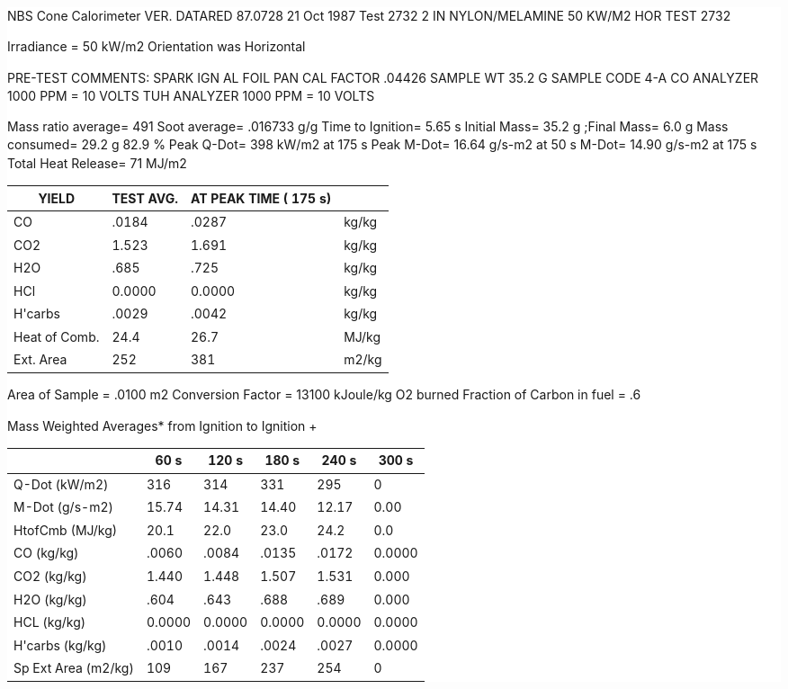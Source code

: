 NBS Cone Calorimeter    VER. DATARED 87.0728    21 Oct 1987    Test 2732
2 IN NYLON/MELAMINE    50 KW/M2    HOR    TEST 2732

Irradiance = 50 kW/m2    Orientation was Horizontal

PRE-TEST COMMENTS:
SPARK IGN   AL FOIL PAN   CAL FACTOR .04426   SAMPLE WT 35.2 G
SAMPLE CODE 4-A
CO ANALYZER 1000 PPM = 10 VOLTS   TUH ANALYZER 1000 PPM = 10 VOLTS

Mass ratio average= 491
Soot average= .016733 g/g                Time to Ignition= 5.65 s
Initial Mass=  35.2 g ;Final Mass=   6.0 g
Mass consumed=  29.2 g  82.9 %
Peak Q-Dot=   398 kW/m2   at  175 s
Peak M-Dot= 16.64 g/s-m2   at   50 s
     M-Dot= 14.90 g/s-m2   at  175 s
Total Heat Release=  71 MJ/m2

| YIELD | TEST AVG. | AT PEAK TIME ( 175 s) | |
|-------|-----------|------------------------|--|
| CO | .0184 | .0287 | kg/kg |
| CO2 | 1.523 | 1.691 | kg/kg |
| H2O | .685 | .725 | kg/kg |
| HCl | 0.0000 | 0.0000 | kg/kg |
| H'carbs | .0029 | .0042 | kg/kg |
| Heat of Comb. | 24.4 | 26.7 | MJ/kg |
| Ext. Area | 252 | 381 | m2/kg |

Area of Sample    =   .0100 m2
Conversion Factor =   13100 kJoule/kg O2 burned
Fraction of Carbon in fuel = .6

Mass Weighted Averages* from Ignition to Ignition +

| | 60 s | 120 s | 180 s | 240 s | 300 s |
|-----------------|-------|--------|--------|--------|-------|
| Q-Dot (kW/m2) | 316 | 314 | 331 | 295 | 0 |
| M-Dot (g/s-m2) | 15.74 | 14.31 | 14.40 | 12.17 | 0.00 |
| HtofCmb (MJ/kg) | 20.1 | 22.0 | 23.0 | 24.2 | 0.0 |
| CO (kg/kg) | .0060 | .0084 | .0135 | .0172 | 0.0000 |
| CO2 (kg/kg) | 1.440 | 1.448 | 1.507 | 1.531 | 0.000 |
| H2O (kg/kg) | .604 | .643 | .688 | .689 | 0.000 |
| HCL (kg/kg) | 0.0000 | 0.0000 | 0.0000 | 0.0000 | 0.0000 |
| H'carbs (kg/kg) | .0010 | .0014 | .0024 | .0027 | 0.0000 |
| Sp Ext Area (m2/kg) | 109 | 167 | 237 | 254 | 0 |
